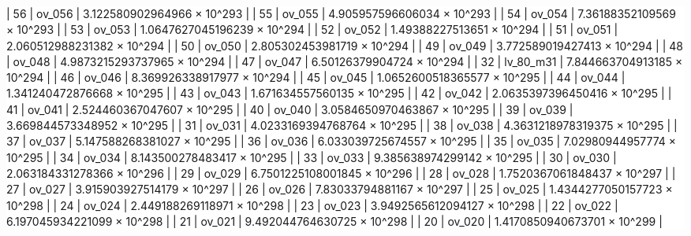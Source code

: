 | 56 | ov_056 | 3.122580902964966 × 10^293 |
| 55 | ov_055 | 4.905957596606034 × 10^293 |
| 54 | ov_054 | 7.36188352109569 × 10^293 |
| 53 | ov_053 | 1.0647627045196239 × 10^294 |
| 52 | ov_052 | 1.49388227513651 × 10^294 |
| 51 | ov_051 | 2.060512988231382 × 10^294 |
| 50 | ov_050 | 2.805302453981719 × 10^294 |
| 49 | ov_049 | 3.772589019427413 × 10^294 |
| 48 | ov_048 | 4.9873215293737965 × 10^294 |
| 47 | ov_047 | 6.50126379904724 × 10^294 |
| 32 | lv_80_m31 | 7.844663704913185 × 10^294 |
| 46 | ov_046 | 8.369926338917977 × 10^294 |
| 45 | ov_045 | 1.0652600518365577 × 10^295 |
| 44 | ov_044 | 1.341240472876668 × 10^295 |
| 43 | ov_043 | 1.671634557560135 × 10^295 |
| 42 | ov_042 | 2.0635397396450416 × 10^295 |
| 41 | ov_041 | 2.524460367047607 × 10^295 |
| 40 | ov_040 | 3.0584650970463867 × 10^295 |
| 39 | ov_039 | 3.669844573348952 × 10^295 |
| 31 | ov_031 | 4.0233169394768764 × 10^295 |
| 38 | ov_038 | 4.3631218978319375 × 10^295 |
| 37 | ov_037 | 5.147588268381027 × 10^295 |
| 36 | ov_036 | 6.033039725674557 × 10^295 |
| 35 | ov_035 | 7.02980944957774 × 10^295 |
| 34 | ov_034 | 8.143500278483417 × 10^295 |
| 33 | ov_033 | 9.385638974299142 × 10^295 |
| 30 | ov_030 | 2.063184331278366 × 10^296 |
| 29 | ov_029 | 6.7501225108001845 × 10^296 |
| 28 | ov_028 | 1.7520367061848437 × 10^297 |
| 27 | ov_027 | 3.915903927514179 × 10^297 |
| 26 | ov_026 | 7.83033794881167 × 10^297 |
| 25 | ov_025 | 1.4344277050157723 × 10^298 |
| 24 | ov_024 | 2.449188269118971 × 10^298 |
| 23 | ov_023 | 3.9492565612094127 × 10^298 |
| 22 | ov_022 | 6.197045934221099 × 10^298 |
| 21 | ov_021 | 9.492044764630725 × 10^298 |
| 20 | ov_020 | 1.4170850940673701 × 10^299 |